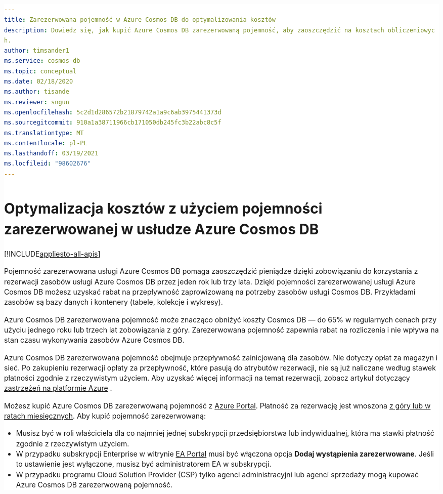 ```yaml
---
title: Zarezerwowana pojemność w Azure Cosmos DB do optymalizowania kosztów
description: Dowiedz się, jak kupić Azure Cosmos DB zarezerwowaną pojemność, aby zaoszczędzić na kosztach obliczeniowych.
author: timsander1
ms.service: cosmos-db
ms.topic: conceptual
ms.date: 02/18/2020
ms.author: tisande
ms.reviewer: sngun
ms.openlocfilehash: 5c2d1d286572b21879742a1a9c6ab3975441373d
ms.sourcegitcommit: 910a1a38711966cb171050db245fc3b22abc8c5f
ms.translationtype: MT
ms.contentlocale: pl-PL
ms.lasthandoff: 03/19/2021
ms.locfileid: "98602676"
---
```

# <a name="optimize-cost-with-reserved-capacity-in-azure-cosmos-db"></a>Optymalizacja kosztów z użyciem pojemności zarezerwowanej w usłudze Azure Cosmos DB
[!INCLUDE[appliesto-all-apis](includes/appliesto-all-apis.md)]

Pojemność zarezerwowana usługi Azure Cosmos DB pomaga zaoszczędzić pieniądze dzięki zobowiązaniu do korzystania z rezerwacji zasobów usługi Azure Cosmos DB przez jeden rok lub trzy lata. Dzięki pojemności zarezerwowanej usługi Azure Cosmos DB możesz uzyskać rabat na przepływność zaprowizowaną na potrzeby zasobów usługi Cosmos DB. Przykładami zasobów są bazy danych i kontenery (tabele, kolekcje i wykresy).

Azure Cosmos DB zarezerwowana pojemność może znacząco obniżyć koszty Cosmos DB &mdash; do 65% w regularnych cenach przy użyciu jednego roku lub trzech lat zobowiązania z góry. Zarezerwowana pojemność zapewnia rabat na rozliczenia i nie wpływa na stan czasu wykonywania zasobów Azure Cosmos DB.

Azure Cosmos DB zarezerwowana pojemność obejmuje przepływność zainicjowaną dla zasobów. Nie dotyczy opłat za magazyn i sieć. Po zakupieniu rezerwacji opłaty za przepływność, które pasują do atrybutów rezerwacji, nie są już naliczane według stawek płatności zgodnie z rzeczywistym użyciem. Aby uzyskać więcej informacji na temat rezerwacji, zobacz artykuł dotyczący [zastrzeżeń na platformie Azure](../cost-management-billing/reservations/save-compute-costs-reservations.md) .

Możesz kupić Azure Cosmos DB zarezerwowaną pojemność z [Azure Portal](https://portal.azure.com). Płatność za rezerwację jest wnoszona [z góry lub w ratach miesięcznych](../cost-management-billing/reservations/prepare-buy-reservation.md). Aby kupić pojemność zarezerwowaną:

* Musisz być w roli właściciela dla co najmniej jednej subskrypcji przedsiębiorstwa lub indywidualnej, która ma stawki płatność zgodnie z rzeczywistym użyciem.  
* W przypadku subskrypcji Enterprise w witrynie [EA Portal](https://ea.azure.com) musi być włączona opcja **Dodaj wystąpienia zarezerwowane**. Jeśli to ustawienie jest wyłączone, musisz być administratorem EA w subskrypcji.
* W przypadku programu Cloud Solution Provider (CSP) tylko agenci administracyjni lub agenci sprzedaży mogą kupować Azure Cosmos DB zarezerwowaną pojemność.
